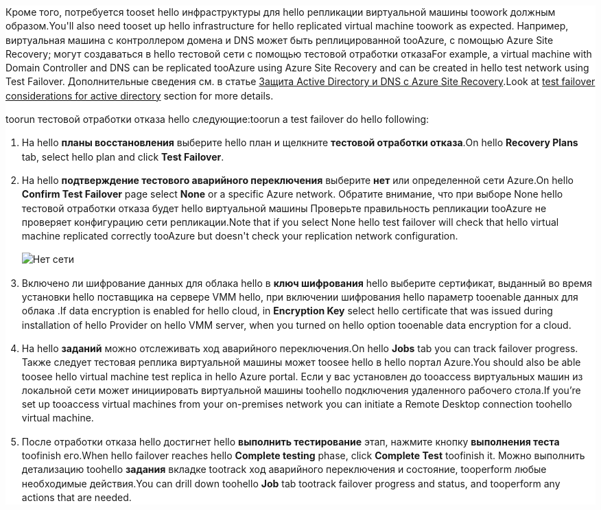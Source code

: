 <span data-ttu-id="4aabc-404">Кроме того, потребуется tooset hello инфраструктуры для hello репликации виртуальной машины toowork должным образом.</span><span class="sxs-lookup"><span data-stu-id="4aabc-404">You'll also need tooset up hello infrastructure for hello replicated virtual machine toowork as expected.</span></span> <span data-ttu-id="4aabc-405">Например, виртуальная машина с контроллером домена и DNS может быть реплицированной tooAzure, с помощью Azure Site Recovery; могут создаваться в hello тестовой сети с помощью тестовой отработки отказа</span><span class="sxs-lookup"><span data-stu-id="4aabc-405">For example, a virtual machine with Domain Controller and DNS can be replicated tooAzure using Azure Site Recovery and can be created in hello test network using Test Failover.</span></span> <span data-ttu-id="4aabc-406">Дополнительные сведения см. в статье [Защита Active Directory и DNS с Azure Site Recovery](site-recovery-active-directory.md#test-failover-considerations).</span><span class="sxs-lookup"><span data-stu-id="4aabc-406">Look at [test failover considerations for active directory](site-recovery-active-directory.md#test-failover-considerations) section for more details.</span></span>

<span data-ttu-id="4aabc-407">toorun тестовой отработки отказа hello следующие:</span><span class="sxs-lookup"><span data-stu-id="4aabc-407">toorun a test failover do hello following:</span></span>

1. <span data-ttu-id="4aabc-408">На hello **планы восстановления** выберите hello план и щелкните **тестовой отработки отказа**.</span><span class="sxs-lookup"><span data-stu-id="4aabc-408">On hello **Recovery Plans** tab, select hello plan and click **Test Failover**.</span></span>
2. <span data-ttu-id="4aabc-409">На hello **подтверждение тестового аварийного переключения** выберите **нет** или определенной сети Azure.</span><span class="sxs-lookup"><span data-stu-id="4aabc-409">On hello **Confirm Test Failover** page select **None** or a specific Azure network.</span></span>  <span data-ttu-id="4aabc-410">Обратите внимание, что при выборе None hello тестовой отработки отказа будет hello виртуальной машины Проверьте правильность репликации tooAzure не проверяет конфигурацию сети репликации.</span><span class="sxs-lookup"><span data-stu-id="4aabc-410">Note that if you select None hello test failover will check that hello virtual machine replicated correctly tooAzure but doesn't check your replication network configuration.</span></span>

    ![Нет сети](./media/site-recovery-vmm-to-azure-classic/test-no-network.png)
3. <span data-ttu-id="4aabc-412">Включено ли шифрование данных для облака hello в **ключ шифрования** hello выберите сертификат, выданный во время установки hello поставщика на сервере VMM hello, при включении шифрования hello параметр tooenable данных для облака .</span><span class="sxs-lookup"><span data-stu-id="4aabc-412">If data encryption is enabled for hello cloud, in **Encryption Key** select hello certificate that was issued during installation of hello Provider on hello VMM server, when you turned on hello option tooenable data encryption for a cloud.</span></span>
4. <span data-ttu-id="4aabc-413">На hello **заданий** можно отслеживать ход аварийного переключения.</span><span class="sxs-lookup"><span data-stu-id="4aabc-413">On hello **Jobs** tab you can track failover progress.</span></span> <span data-ttu-id="4aabc-414">Также следует тестовая реплика виртуальной машины может toosee hello в hello портал Azure.</span><span class="sxs-lookup"><span data-stu-id="4aabc-414">You should also be able toosee hello virtual machine test replica in hello Azure portal.</span></span> <span data-ttu-id="4aabc-415">Если у вас установлен до tooaccess виртуальных машин из локальной сети может инициировать виртуальной машины toohello подключения удаленного рабочего стола.</span><span class="sxs-lookup"><span data-stu-id="4aabc-415">If you’re set up tooaccess virtual machines from your on-premises network you can initiate a Remote Desktop connection toohello virtual machine.</span></span>
5. <span data-ttu-id="4aabc-416">После отработки отказа hello достигнет hello **выполнить тестирование** этап, нажмите кнопку **выполнения теста** toofinish его.</span><span class="sxs-lookup"><span data-stu-id="4aabc-416">When hello failover reaches hello **Complete testing** phase, click **Complete Test** toofinish it.</span></span> <span data-ttu-id="4aabc-417">Можно выполнить детализацию toohello **задания** вкладке tootrack ход аварийного переключения и состояние, tooperform любые необходимые действия.</span><span class="sxs-lookup"><span data-stu-id="4aabc-417">You can drill down toohello **Job** tab tootrack failover progress and status, and tooperform any actions that are needed.</span></span>
